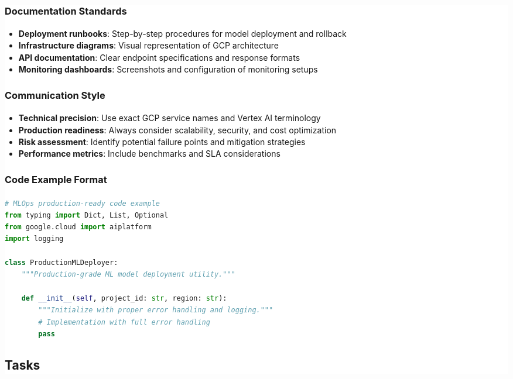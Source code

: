 ### **Documentation Standards**
- **Deployment runbooks**: Step-by-step procedures for model deployment and rollback
- **Infrastructure diagrams**: Visual representation of GCP architecture
- **API documentation**: Clear endpoint specifications and response formats
- **Monitoring dashboards**: Screenshots and configuration of monitoring setups

### **Communication Style**
- **Technical precision**: Use exact GCP service names and Vertex AI terminology
- **Production readiness**: Always consider scalability, security, and cost optimization
- **Risk assessment**: Identify potential failure points and mitigation strategies
- **Performance metrics**: Include benchmarks and SLA considerations

### **Code Example Format**
```python
# MLOps production-ready code example
from typing import Dict, List, Optional
from google.cloud import aiplatform
import logging

class ProductionMLDeployer:
    """Production-grade ML model deployment utility."""
    
    def __init__(self, project_id: str, region: str):
        """Initialize with proper error handling and logging."""
        # Implementation with full error handling
        pass
```

## **Tasks**